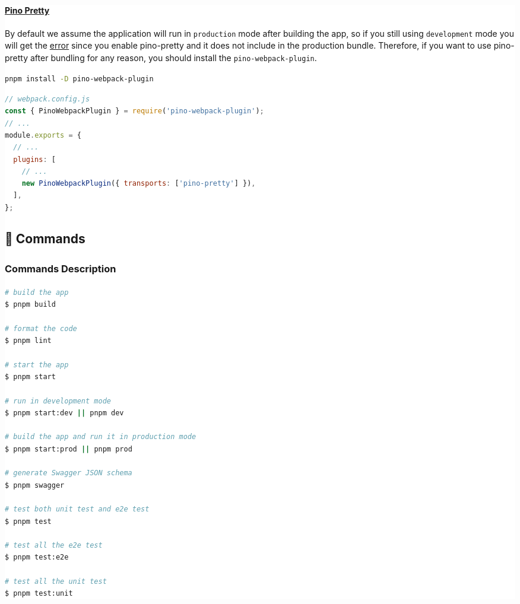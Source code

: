 #### [Pino Pretty](https://github.com/pinojs/pino-pretty)

By default we assume the application will run in `production` mode after building the app, so if you still using `development` mode you will get the [error](https://github.com/kenso312/nestjs-v10-webpack-boilerplate/issues/31) since you enable pino-pretty and it does not include in the production bundle. Therefore, if you want to use pino-pretty after bundling for any reason, you should install the `pino-webpack-plugin`.

```sh
pnpm install -D pino-webpack-plugin
```

```js
// webpack.config.js
const { PinoWebpackPlugin } = require('pino-webpack-plugin');
// ...
module.exports = {
  // ...
  plugins: [
    // ...
    new PinoWebpackPlugin({ transports: ['pino-pretty'] }),
  ],
};
```

## 📓 Commands

### Commands Description

```bash
# build the app
$ pnpm build

# format the code
$ pnpm lint

# start the app
$ pnpm start

# run in development mode
$ pnpm start:dev || pnpm dev

# build the app and run it in production mode
$ pnpm start:prod || pnpm prod

# generate Swagger JSON schema
$ pnpm swagger

# test both unit test and e2e test
$ pnpm test

# test all the e2e test
$ pnpm test:e2e

# test all the unit test
$ pnpm test:unit
```
